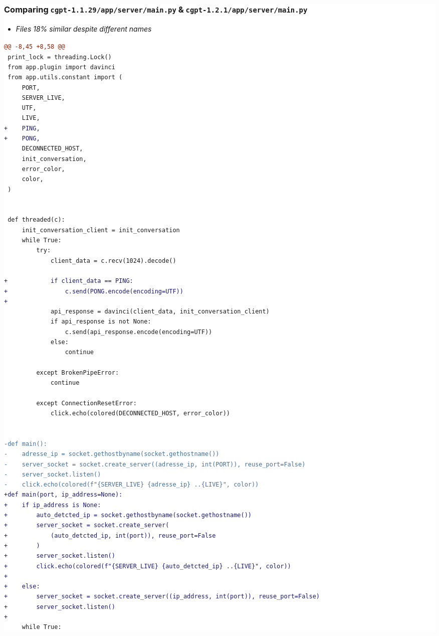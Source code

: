 ### Comparing `cgpt-1.1.29/app/server/main.py` & `cgpt-1.2.1/app/server/main.py`

 * *Files 18% similar despite different names*

```diff
@@ -8,45 +8,58 @@
 print_lock = threading.Lock()
 from app.plugin import davinci
 from app.utils.constant import (
     PORT,
     SERVER_LIVE,
     UTF,
     LIVE,
+    PING,
+    PONG,
     DECONNECTED_HOST,
     init_conversation,
     error_color,
     color,
 )
 
 
 def threaded(c):
     init_conversation_client = init_conversation
     while True:
         try:
             client_data = c.recv(1024).decode()
 
+            if client_data == PING:
+                c.send(PONG.encode(encoding=UTF))
+
             api_response = davinci(client_data, init_conversation_client)
             if api_response is not None:
                 c.send(api_response.encode(encoding=UTF))
             else:
                 continue
 
         except BrokenPipeError:
             continue
 
         except ConnectionResetError:
             click.echo(colored(DECONNECTED_HOST, error_color))
 
 
-def main():
-    adresse_ip = socket.gethostbyname(socket.gethostname())
-    server_socket = socket.create_server((adresse_ip, int(PORT)), reuse_port=False)
-    server_socket.listen()
-    click.echo(colored(f"{SERVER_LIVE} {adresse_ip} ..{LIVE}", color))
+def main(port, ip_address=None):
+    if ip_address is None:
+        auto_detcted_ip = socket.gethostbyname(socket.gethostname())
+        server_socket = socket.create_server(
+            (auto_detcted_ip, int(port)), reuse_port=False
+        )
+        server_socket.listen()
+        click.echo(colored(f"{SERVER_LIVE} {auto_detcted_ip} ..{LIVE}", color))
+
+    else:
+        server_socket = socket.create_server((ip_address, int(port)), reuse_port=False)
+        server_socket.listen()
+
     while True:
```
